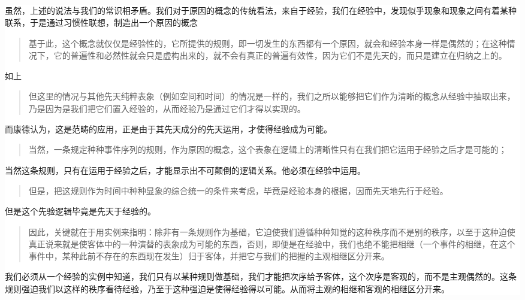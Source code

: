 <p data-pid="Hp10j3nC">虽然，上述的说法与我们的常识相矛盾。我们对于原因的概念的传统看法，来自于经验，我们在经验中，发现似乎现象和现象之间有着某种联系，于是通过习惯性联想，制造出一个原因的概念</p><blockquote data-pid="8vpdSmFJ">基于此，这个概念就仅仅是经验性的，它所提供的规则，即一切发生的东西都有一个原因，就会和经验本身一样是偶然的；在这种情况下，它的普遍性和必然性就会只是虚构出来的，就不会有真正的普遍有效性，因为它们不是先天的，而只是建立在归纳之上的。</blockquote><p data-pid="YKt5wiOG">如上</p><blockquote data-pid="j-vPBDsC">但这里的情况与其他先天纯粹表象（例如空间和时间）的情况是一样的，我们之所以能够把它们作为清晰的概念从经验中抽取出来，乃是因为是我们把它们置入经验的，从而经验乃是通过它们才得以实现的。</blockquote><p data-pid="1MSi7nIh">而康德认为，这是范畴的应用，正是由于其先天成分的先天运用，才使得经验成为可能。</p><blockquote data-pid="ZQaBoanU">当然，一条规定种种事件序列的规则，作为原因的概念，这个表象在逻辑上的清晰性只有在我们把它运用于经验之后才是可能的；</blockquote><p data-pid="xrv1gnS3">当然这条规则，只有在运用于经验之后，才能显示出不可颠倒的逻辑关系。他必须在经验中运用。</p><blockquote data-pid="5Ar-o8k1">但是，把这规则作为时间中种种显象的综合统一的条件来考虑，毕竟是经验本身的根据，因而先天地先行于经验。</blockquote><p data-pid="Es3EPbfH">但是这个先验逻辑毕竟是先天于经验的。</p><blockquote data-pid="qb0vq2Eb">因此，关键就在于用实例来指明：除非有一条规则作为基础，它迫使我们遵循种种知觉的这种秩序而不是别的秩序，以至于这种迫使真正说来就是使客体中的一种演替的表象成为可能的东西，否则，即便是在经验中，我们也绝不能把相继（一个事件的相继，在这个事件中，某种此前不存在的东西现在发生）归于客体，并把它与我们的把握的主观相继区分开来。</blockquote><p data-pid="E2HDcA97">我们必须从一个经验的实例中知道，我们只有以某种规则做基础，我们才能把次序给予客体，这个次序是客观的，而不是主观偶然的。这条规则强迫我们以这样的秩序看待经验，乃至于这种强迫是使得经验得以可能。从而将主观的相继和客观的相继区分开来。</p><p></p>